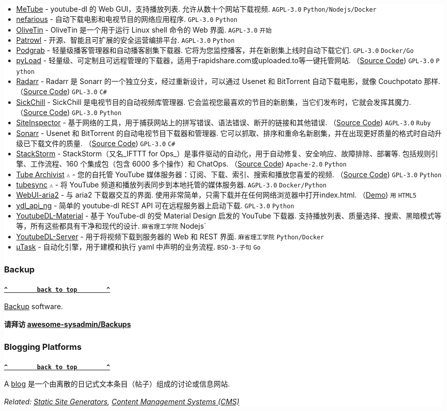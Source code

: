 - [MeTube](https://github.com/alexta69/metube)  - youtube-dl 的 Web GUI，支持播放列表. 允许从数十个网站下载视频.  `AGPL-3.0` `Python/Nodejs/Docker`
- [nefarious](https://github.com/lardbit/nefarious)  - 自动下载电影和电视节目的网络应用程序.  `GPL-3.0` `Python`
- [OliveTin](https://github.com/OliveTin/OliveTin)  - OliveTin 是一个用于运行 Linux shell 命令的 Web 界面.  `AGPL-3.0` `开始`
- [Patrowl](https://github.com/Patrowl/PatrowlManager)  - 开源、智能且可扩展的安全运营编排平台.  `AGPL-3.0` `Python`
- [Podgrab](https://github.com/akhilrex/podgrab)  - 轻量级播客管理器和自动播客剧集下载器. 它将为您监控播客，并在新剧集上线时自动下载它们.  `GPL-3.0` `Docker/Go`
- [pyLoad](https://pyload.net/)  - 轻量级、可定制且可远程管理的下载器，适用于rapidshare.com或uploaded.to等一键托管网站.  （[Source Code](https://github.com/pyload/pyload)) `GPL-3.0` `Python`
- [Radarr](https://radarr.video/)  - Radarr 是 Sonarr 的一个独立分支，经过重新设计，可以通过 Usenet 和 BitTorrent 自动下载电影，就像 Couchpotato 那样.  （[Source Code](https://github.com/Radarr/Radarr)) `GPL-3.0` `C#`
- [SickChill](https://sickchill.github.io/)  - SickChill 是电视节目的自动视频库管理器. 它会监视您最喜欢的节目的新剧集，当它们发布时，它就会发挥其魔力.  （[Source Code](https://github.com/SickChill/SickChill)) `GPL-3.0` `Python`
- [SiteInspector](https://www.getsiteinspector.com/)  - 基于网络的工具，用于捕获网站上的拼写错误、语法错误、断开的链接和其他错误.  （[Source Code](https://github.com/siteinspector/siteinspector)) `AGPL-3.0` `Ruby`
- [Sonarr](https://sonarr.tv/)  - Usenet 和 BitTorrent 的自动电视节目下载器和管理器. 它可以抓取、排序和重命名新剧集，并在出现更好质量的格式时自动升级已下载文件的质量.  （[Source Code](https://github.com/Sonarr/Sonarr)) `GPL-3.0` `C#`
- [StackStorm](https://stackstorm.com)  - StackStorm（又名_IFTTT for Ops_）是事件驱动的自动化，用于自动修复、安全响应、故障排除、部署等. 包括规则引擎、工作流程、160 个集成包（包含 6000 多个操作）和 ChatOps.  （[Source Code](https://github.com/StackStorm/st2)) `Apache-2.0` `Python`
- [Tube Archivist](https://www.tubearchivist.com/)  `⚠` - 您的自托管 YouTube 媒体服务器：订阅、下载、索引、搜索和播放您喜爱的视频.  （[Source Code](https://github.com/tubearchivist/tubearchivist)) `GPL-3.0` `Python`
- [tubesync](https://github.com/meeb/tubesync)  `⚠` - 将 YouTube 频道和播放列表同步到本地托管的媒体服务器.  `AGPL-3.0` `Docker/Python`
- [WebUI-aria2](https://github.com/ziahamza/webui-aria2)  - 与 aria2 下载器交互的界面. 使用非常简单，只需下载并在任何网络浏览器中打开index.html.  （[Demo](https://ziahamza.github.io/webui-aria2/)) `用` `HTML5`
- [ydl_api_ng](https://github.com/Totonyus/ydl_api_ng)  - 简单的 youtube-dl REST API 可在远程服务器上启动下载.  `GPL-3.0` `Python`
- [YoutubeDL-Material](https://github.com/Tzahi12345/YoutubeDL-Material)  - 基于 YouTube-dl 的受 Material Design 启发的 YouTube 下载器. 支持播放列表、质量选择、搜索、黑暗模式等等，所有这些都具有干净和现代的设计.  `麻省理工学院` Nodejs`
- [YoutubeDL-Server](https://github.com/nbr23/youtube-dl-server)  - 用于将视频下载到服务器的 Web 和 REST 界面.  `麻省理工学院` `Python/Docker`
- [µTask](https://github.com/ovh/utask)  - 自动化引擎，用于建模和执行 yaml 中声明的业务流程.  `BSD-3-子句` `Go`


### Backup

**[`^        back to top        ^`](#awesome-selfhosted)**

[Backup](https://en.wikipedia.org/wiki/Backup) software.

**请拜访 [awesome-sysadmin/Backups](https://github.com/awesome-foss/awesome-sysadmin#backups)**



### Blogging Platforms

**[`^        back to top        ^`](#awesome-selfhosted)**

A [blog](https://en.wikipedia.org/wiki/Blog) 是一个由离散的日记式文本条目（帖子）组成的讨论或信息网站.

_Related: [Static Site Generators](#static-site-generators), [Content Management Systems (CMS)](#content-management-systems-cms)_
